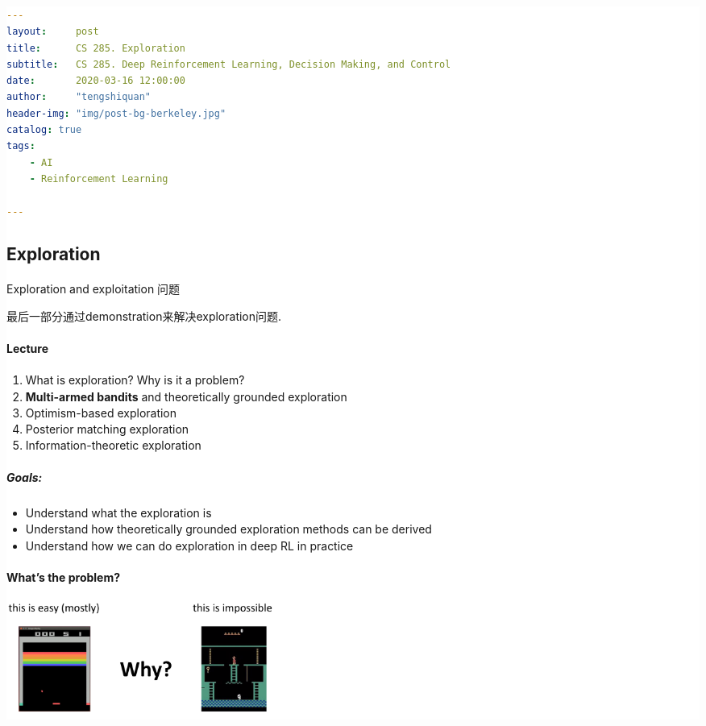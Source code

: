 ```yaml
---
layout:     post
title:      CS 285. Exploration
subtitle:   CS 285. Deep Reinforcement Learning, Decision Making, and Control
date:       2020-03-16 12:00:00
author:     "tengshiquan"
header-img: "img/post-bg-berkeley.jpg"
catalog: true
tags:
    - AI
    - Reinforcement Learning

---
```


 

## Exploration

Exploration and exploitation 问题

最后一部分通过demonstration来解决exploration问题.

 

#### Lecture

1. What is exploration? Why is it a problem?
2. **Multi-armed bandits** and theoretically grounded exploration
3. Optimism-based exploration
4. Posterior matching exploration
5. Information-theoretic exploration

##### Goals:

- Understand what the exploration is
- Understand how theoretically grounded exploration methods can be derived 
- Understand how we can do exploration in deep RL in practice



#### What’s the problem?

<img src="/img/CS285.assets/image-20200328014229859.png" alt="image-20200328014229859" style="zoom: 33%;" />
